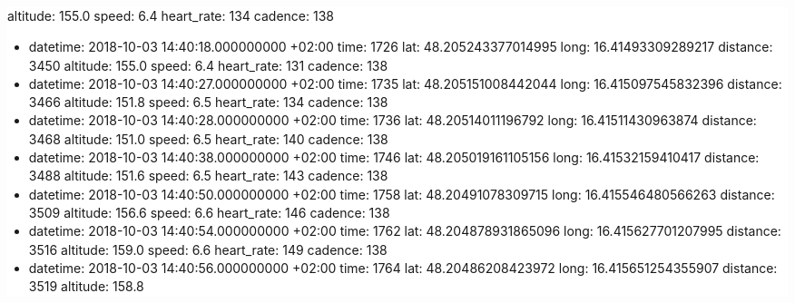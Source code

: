   altitude: 155.0
  speed: 6.4
  heart_rate: 134
  cadence: 138
- datetime: 2018-10-03 14:40:18.000000000 +02:00
  time: 1726
  lat: 48.205243377014995
  long: 16.41493309289217
  distance: 3450
  altitude: 155.0
  speed: 6.4
  heart_rate: 131
  cadence: 138
- datetime: 2018-10-03 14:40:27.000000000 +02:00
  time: 1735
  lat: 48.205151008442044
  long: 16.415097545832396
  distance: 3466
  altitude: 151.8
  speed: 6.5
  heart_rate: 134
  cadence: 138
- datetime: 2018-10-03 14:40:28.000000000 +02:00
  time: 1736
  lat: 48.20514011196792
  long: 16.41511430963874
  distance: 3468
  altitude: 151.0
  speed: 6.5
  heart_rate: 140
  cadence: 138
- datetime: 2018-10-03 14:40:38.000000000 +02:00
  time: 1746
  lat: 48.205019161105156
  long: 16.41532159410417
  distance: 3488
  altitude: 151.6
  speed: 6.5
  heart_rate: 143
  cadence: 138
- datetime: 2018-10-03 14:40:50.000000000 +02:00
  time: 1758
  lat: 48.20491078309715
  long: 16.415546480566263
  distance: 3509
  altitude: 156.6
  speed: 6.6
  heart_rate: 146
  cadence: 138
- datetime: 2018-10-03 14:40:54.000000000 +02:00
  time: 1762
  lat: 48.204878931865096
  long: 16.415627701207995
  distance: 3516
  altitude: 159.0
  speed: 6.6
  heart_rate: 149
  cadence: 138
- datetime: 2018-10-03 14:40:56.000000000 +02:00
  time: 1764
  lat: 48.20486208423972
  long: 16.415651254355907
  distance: 3519
  altitude: 158.8
